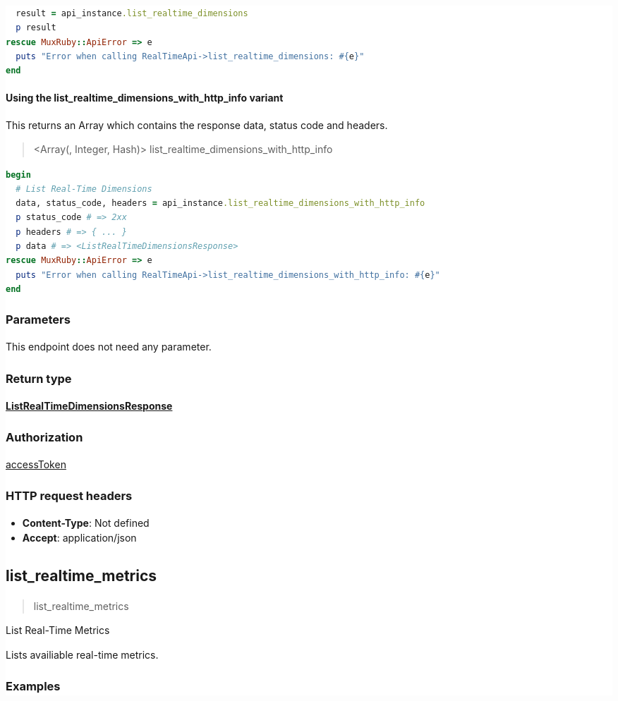```ruby
  result = api_instance.list_realtime_dimensions
  p result
rescue MuxRuby::ApiError => e
  puts "Error when calling RealTimeApi->list_realtime_dimensions: #{e}"
end
```

#### Using the list_realtime_dimensions_with_http_info variant

This returns an Array which contains the response data, status code and headers.

> <Array(<ListRealTimeDimensionsResponse>, Integer, Hash)> list_realtime_dimensions_with_http_info

```ruby
begin
  # List Real-Time Dimensions
  data, status_code, headers = api_instance.list_realtime_dimensions_with_http_info
  p status_code # => 2xx
  p headers # => { ... }
  p data # => <ListRealTimeDimensionsResponse>
rescue MuxRuby::ApiError => e
  puts "Error when calling RealTimeApi->list_realtime_dimensions_with_http_info: #{e}"
end
```

### Parameters

This endpoint does not need any parameter.

### Return type

[**ListRealTimeDimensionsResponse**](ListRealTimeDimensionsResponse.md)

### Authorization

[accessToken](../README.md#accessToken)

### HTTP request headers

- **Content-Type**: Not defined
- **Accept**: application/json


## list_realtime_metrics

> <ListRealTimeMetricsResponse> list_realtime_metrics

List Real-Time Metrics

Lists availiable real-time metrics.

### Examples
